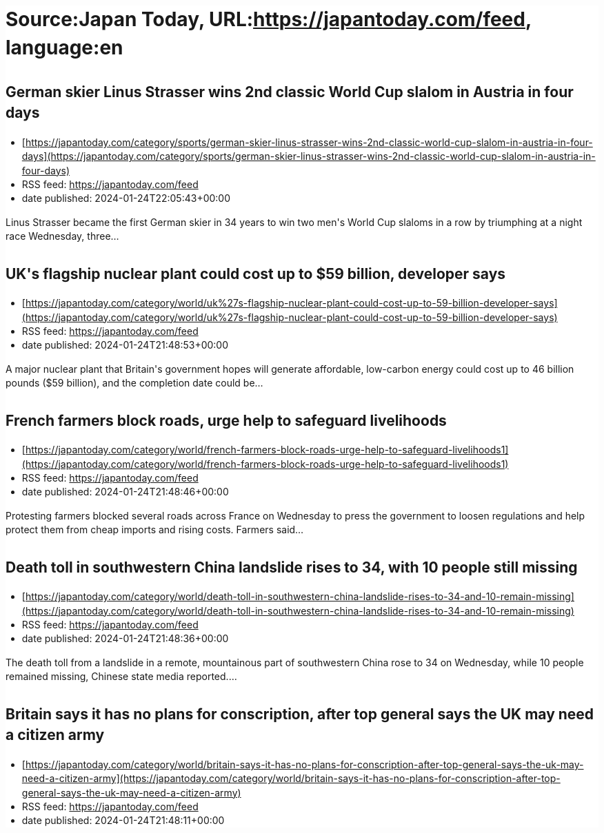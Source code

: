 # Source:Japan Today, URL:https://japantoday.com/feed, language:en

## German skier Linus Strasser wins 2nd classic World Cup slalom in Austria in four days
 - [https://japantoday.com/category/sports/german-skier-linus-strasser-wins-2nd-classic-world-cup-slalom-in-austria-in-four-days](https://japantoday.com/category/sports/german-skier-linus-strasser-wins-2nd-classic-world-cup-slalom-in-austria-in-four-days)
 - RSS feed: https://japantoday.com/feed
 - date published: 2024-01-24T22:05:43+00:00

Linus Strasser became the first German skier in 34 years to win two men's World Cup slaloms in a row by triumphing at a night race Wednesday, three…

## UK's flagship nuclear plant could cost up to $59 billion, developer says
 - [https://japantoday.com/category/world/uk%27s-flagship-nuclear-plant-could-cost-up-to-59-billion-developer-says](https://japantoday.com/category/world/uk%27s-flagship-nuclear-plant-could-cost-up-to-59-billion-developer-says)
 - RSS feed: https://japantoday.com/feed
 - date published: 2024-01-24T21:48:53+00:00

A major nuclear plant that Britain's government hopes will generate affordable, low-carbon energy could cost up to 46 billion pounds ($59 billion), and the completion date could be…

## French farmers block roads, urge help to safeguard livelihoods
 - [https://japantoday.com/category/world/french-farmers-block-roads-urge-help-to-safeguard-livelihoods1](https://japantoday.com/category/world/french-farmers-block-roads-urge-help-to-safeguard-livelihoods1)
 - RSS feed: https://japantoday.com/feed
 - date published: 2024-01-24T21:48:46+00:00

Protesting farmers blocked several roads across France on Wednesday to press the government to loosen regulations and help protect them from cheap imports and rising costs.
Farmers said…

## Death toll in southwestern China landslide rises to 34, with 10 people still missing
 - [https://japantoday.com/category/world/death-toll-in-southwestern-china-landslide-rises-to-34-and-10-remain-missing](https://japantoday.com/category/world/death-toll-in-southwestern-china-landslide-rises-to-34-and-10-remain-missing)
 - RSS feed: https://japantoday.com/feed
 - date published: 2024-01-24T21:48:36+00:00

The death toll from a landslide in a remote, mountainous part of southwestern China rose to 34 on Wednesday, while 10 people remained missing, Chinese state media reported.…

## Britain says it has no plans for conscription, after top general says the UK may need a citizen army
 - [https://japantoday.com/category/world/britain-says-it-has-no-plans-for-conscription-after-top-general-says-the-uk-may-need-a-citizen-army](https://japantoday.com/category/world/britain-says-it-has-no-plans-for-conscription-after-top-general-says-the-uk-may-need-a-citizen-army)
 - RSS feed: https://japantoday.com/feed
 - date published: 2024-01-24T21:48:11+00:00
